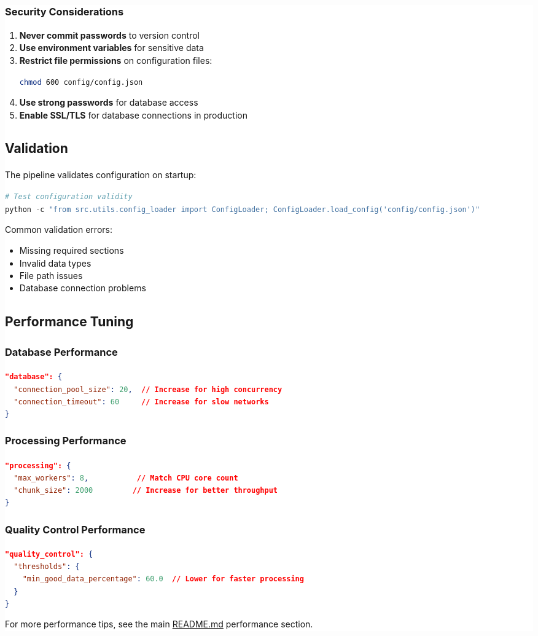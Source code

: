 ### Security Considerations

1. **Never commit passwords** to version control
2. **Use environment variables** for sensitive data
3. **Restrict file permissions** on configuration files:
   ```bash
   chmod 600 config/config.json
   ```
4. **Use strong passwords** for database access
5. **Enable SSL/TLS** for database connections in production

## Validation

The pipeline validates configuration on startup:

```python
# Test configuration validity
python -c "from src.utils.config_loader import ConfigLoader; ConfigLoader.load_config('config/config.json')"
```

Common validation errors:
- Missing required sections
- Invalid data types
- File path issues
- Database connection problems

## Performance Tuning

### Database Performance

```json
"database": {
  "connection_pool_size": 20,  // Increase for high concurrency
  "connection_timeout": 60     // Increase for slow networks
}
```

### Processing Performance

```json
"processing": {
  "max_workers": 8,           // Match CPU core count
  "chunk_size": 2000         // Increase for better throughput
}
```

### Quality Control Performance

```json
"quality_control": {
  "thresholds": {
    "min_good_data_percentage": 60.0  // Lower for faster processing
  }
}
```

For more performance tips, see the main [README.md](../README.md) performance section.